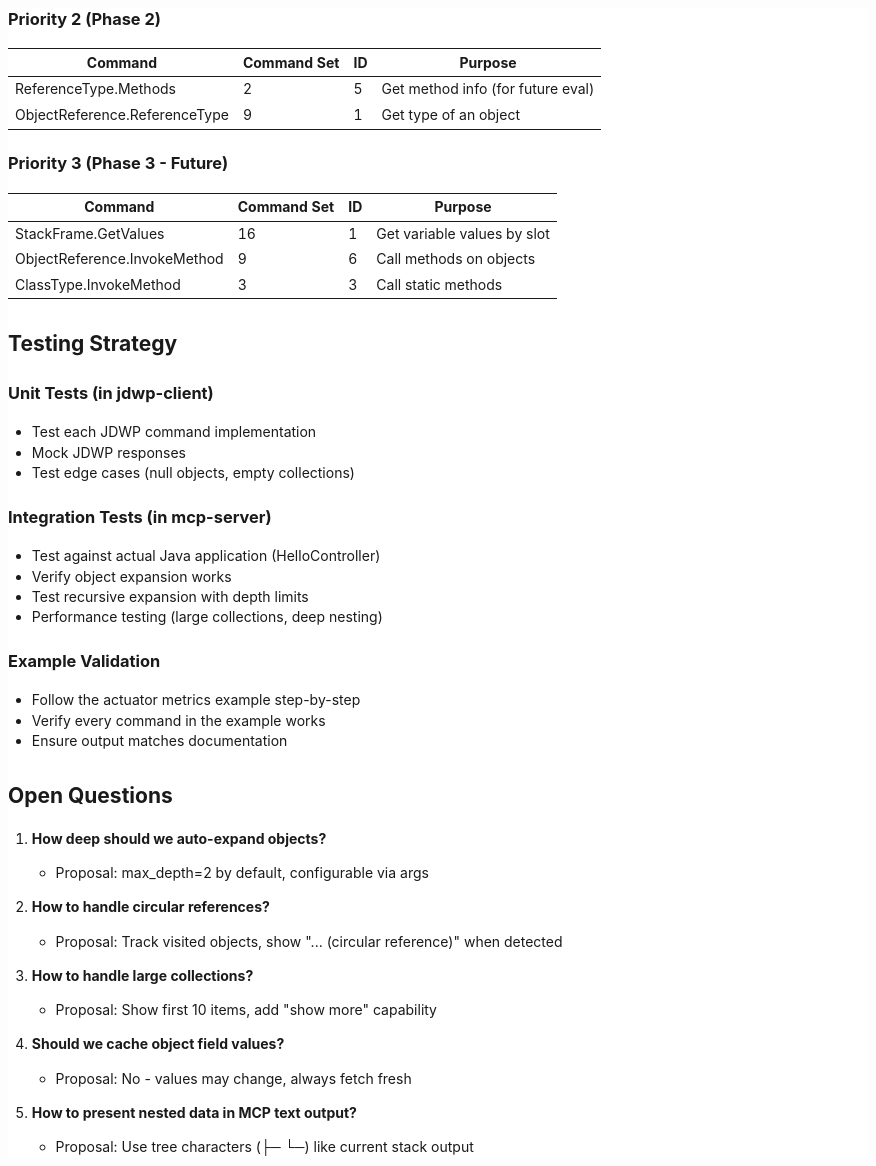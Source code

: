 ### Priority 2 (Phase 2)
| Command | Command Set | ID | Purpose |
|---------|-------------|----|----|
| ReferenceType.Methods | 2 | 5 | Get method info (for future eval) |
| ObjectReference.ReferenceType | 9 | 1 | Get type of an object |

### Priority 3 (Phase 3 - Future)
| Command | Command Set | ID | Purpose |
|---------|-------------|----|----|
| StackFrame.GetValues | 16 | 1 | Get variable values by slot |
| ObjectReference.InvokeMethod | 9 | 6 | Call methods on objects |
| ClassType.InvokeMethod | 3 | 3 | Call static methods |

## Testing Strategy

### Unit Tests (in jdwp-client)
- Test each JDWP command implementation
- Mock JDWP responses
- Test edge cases (null objects, empty collections)

### Integration Tests (in mcp-server)
- Test against actual Java application (HelloController)
- Verify object expansion works
- Test recursive expansion with depth limits
- Performance testing (large collections, deep nesting)

### Example Validation
- Follow the actuator metrics example step-by-step
- Verify every command in the example works
- Ensure output matches documentation

## Open Questions

1. **How deep should we auto-expand objects?**
   - Proposal: max_depth=2 by default, configurable via args

2. **How to handle circular references?**
   - Proposal: Track visited objects, show "... (circular reference)" when detected

3. **How to handle large collections?**
   - Proposal: Show first 10 items, add "show more" capability

4. **Should we cache object field values?**
   - Proposal: No - values may change, always fetch fresh

5. **How to present nested data in MCP text output?**
   - Proposal: Use tree characters (├─ └─) like current stack output
